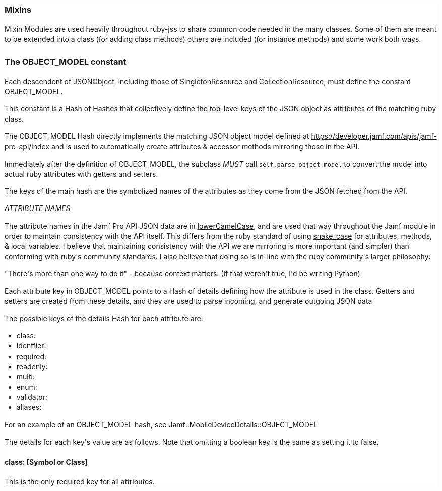 ### MixIns

Mixin Modules are used heavily throughout ruby-jss to share common code needed in the many classes. Some of them are meant to be extended into a class (for adding class methods) others are included (for instance methods) and some work both ways.

### The OBJECT_MODEL constant

Each descendent of JSONObject, including those of SingletonResource and CollectionResource, must define the constant OBJECT_MODEL.

This constant is a Hash of Hashes that collectively define the top-level keys of the JSON object as attributes of the matching ruby class.

The OBJECT_MODEL Hash directly implements the matching JSON object model defined at https://developer.jamf.com/apis/jamf-pro-api/index and is used to automatically create attributes & accessor methods mirroring those in the API.

Immediately after the definition of OBJECT_MODEL, the subclass *MUST* call `self.parse_object_model` to convert the model into actual ruby attributes with getters and setters.

The keys of the main hash are the symbolized names of the attributes as they come from the JSON fetched from the API.

_ATTRIBUTE NAMES_

The attribute names in the Jamf Pro API JSON data are in [lowerCamelCase](https://en.wikipedia.org/wiki/Camel_case), and are used that way throughout the Jamf module in order to maintain consistency with the API itself. This differs from the ruby standard of using [snake_case](https://en.wikipedia.org/wiki/Snake_case) for attributes, methods, & local variables. I believe that maintaining consistency with the API we are mirroring is more important (and simpler) than conforming with ruby's community standards. I also believe that doing so is in-line with the ruby community's larger philosophy:

"There's more than one way to do it" - because context matters.
(If that weren't true, I'd be writing Python)

Each attribute key in OBJECT_MODEL points to a Hash of details defining how the attribute is used in the class. Getters and setters are created from these details, and they are used to parse incoming, and generate outgoing JSON data

The possible keys of the details Hash for each attribute are:

- class:
- identfier:
- required:
- readonly:
- multi:
- enum:
- validator:
- aliases:

For an example of an OBJECT_MODEL hash, see Jamf::MobileDeviceDetails::OBJECT_MODEL

The details for each key's value are as follows. Note that omitting a boolean key is the same as setting it to false.

#### class: \[Symbol or Class]
This is the only required key for all attributes.
